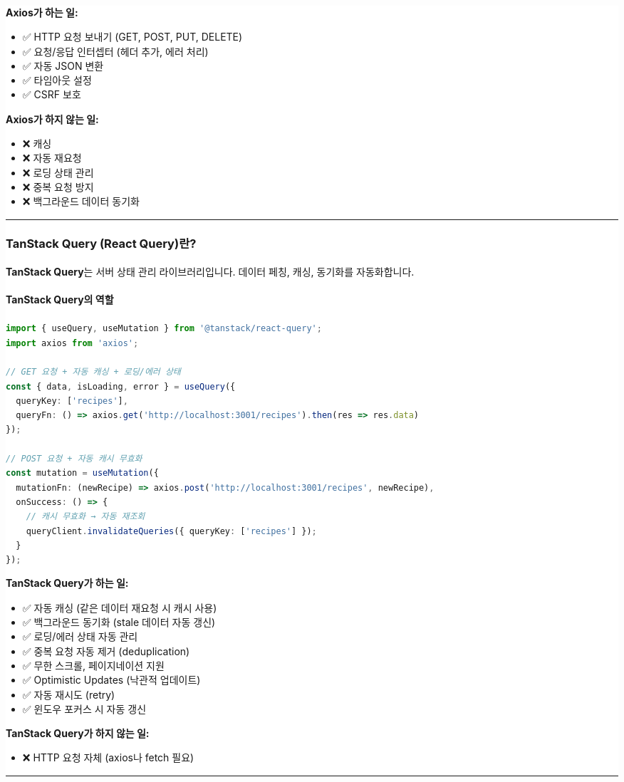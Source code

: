 **Axios가 하는 일:**
- ✅ HTTP 요청 보내기 (GET, POST, PUT, DELETE)
- ✅ 요청/응답 인터셉터 (헤더 추가, 에러 처리)
- ✅ 자동 JSON 변환
- ✅ 타임아웃 설정
- ✅ CSRF 보호

**Axios가 하지 않는 일:**
- ❌ 캐싱
- ❌ 자동 재요청
- ❌ 로딩 상태 관리
- ❌ 중복 요청 방지
- ❌ 백그라운드 데이터 동기화

---

### TanStack Query (React Query)란?

**TanStack Query**는 서버 상태 관리 라이브러리입니다. 데이터 페칭, 캐싱, 동기화를 자동화합니다.

#### TanStack Query의 역할
```typescript
import { useQuery, useMutation } from '@tanstack/react-query';
import axios from 'axios';

// GET 요청 + 자동 캐싱 + 로딩/에러 상태
const { data, isLoading, error } = useQuery({
  queryKey: ['recipes'],
  queryFn: () => axios.get('http://localhost:3001/recipes').then(res => res.data)
});

// POST 요청 + 자동 캐시 무효화
const mutation = useMutation({
  mutationFn: (newRecipe) => axios.post('http://localhost:3001/recipes', newRecipe),
  onSuccess: () => {
    // 캐시 무효화 → 자동 재조회
    queryClient.invalidateQueries({ queryKey: ['recipes'] });
  }
});
```

**TanStack Query가 하는 일:**
- ✅ 자동 캐싱 (같은 데이터 재요청 시 캐시 사용)
- ✅ 백그라운드 동기화 (stale 데이터 자동 갱신)
- ✅ 로딩/에러 상태 자동 관리
- ✅ 중복 요청 자동 제거 (deduplication)
- ✅ 무한 스크롤, 페이지네이션 지원
- ✅ Optimistic Updates (낙관적 업데이트)
- ✅ 자동 재시도 (retry)
- ✅ 윈도우 포커스 시 자동 갱신

**TanStack Query가 하지 않는 일:**
- ❌ HTTP 요청 자체 (axios나 fetch 필요)

---